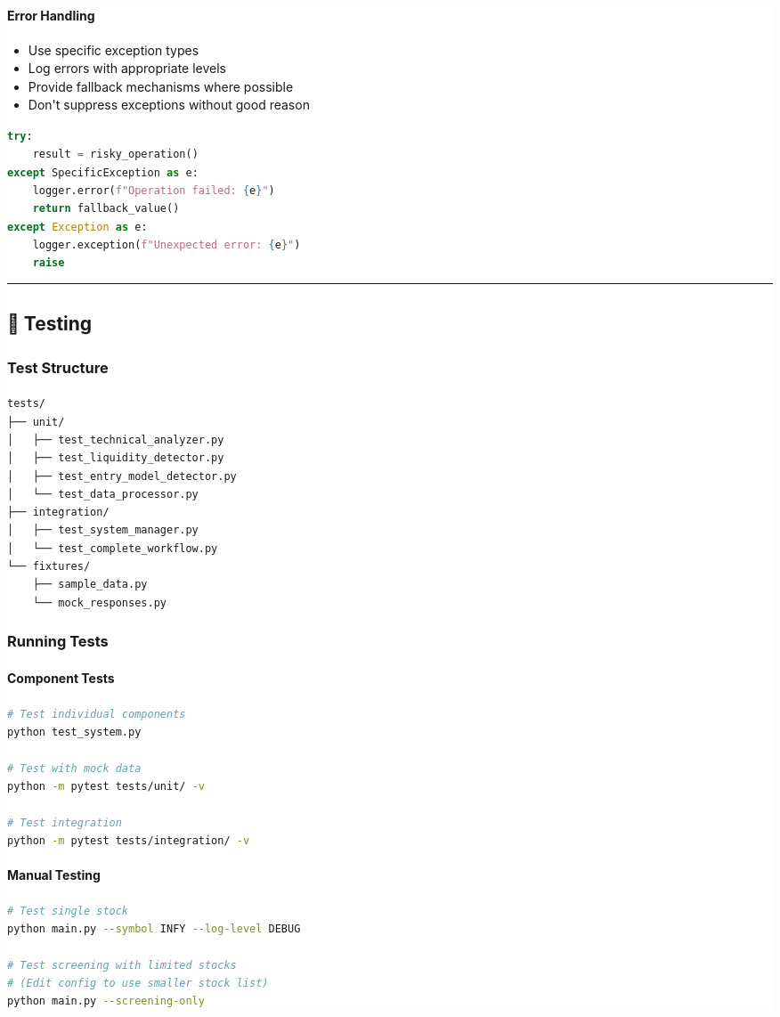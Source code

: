#### Error Handling
- Use specific exception types
- Log errors with appropriate levels
- Provide fallback mechanisms where possible
- Don't suppress exceptions without good reason

```python
try:
    result = risky_operation()
except SpecificException as e:
    logger.error(f"Operation failed: {e}")
    return fallback_value()
except Exception as e:
    logger.exception(f"Unexpected error: {e}")
    raise
```

---

## 🧪 Testing

### Test Structure
```
tests/
├── unit/
│   ├── test_technical_analyzer.py
│   ├── test_liquidity_detector.py
│   ├── test_entry_model_detector.py
│   └── test_data_processor.py
├── integration/
│   ├── test_system_manager.py
│   └── test_complete_workflow.py
└── fixtures/
    ├── sample_data.py
    └── mock_responses.py
```

### Running Tests

#### Component Tests
```bash
# Test individual components
python test_system.py

# Test with mock data
python -m pytest tests/unit/ -v

# Test integration
python -m pytest tests/integration/ -v
```

#### Manual Testing
```bash
# Test single stock
python main.py --symbol INFY --log-level DEBUG

# Test screening with limited stocks
# (Edit config to use smaller stock list)
python main.py --screening-only
```
